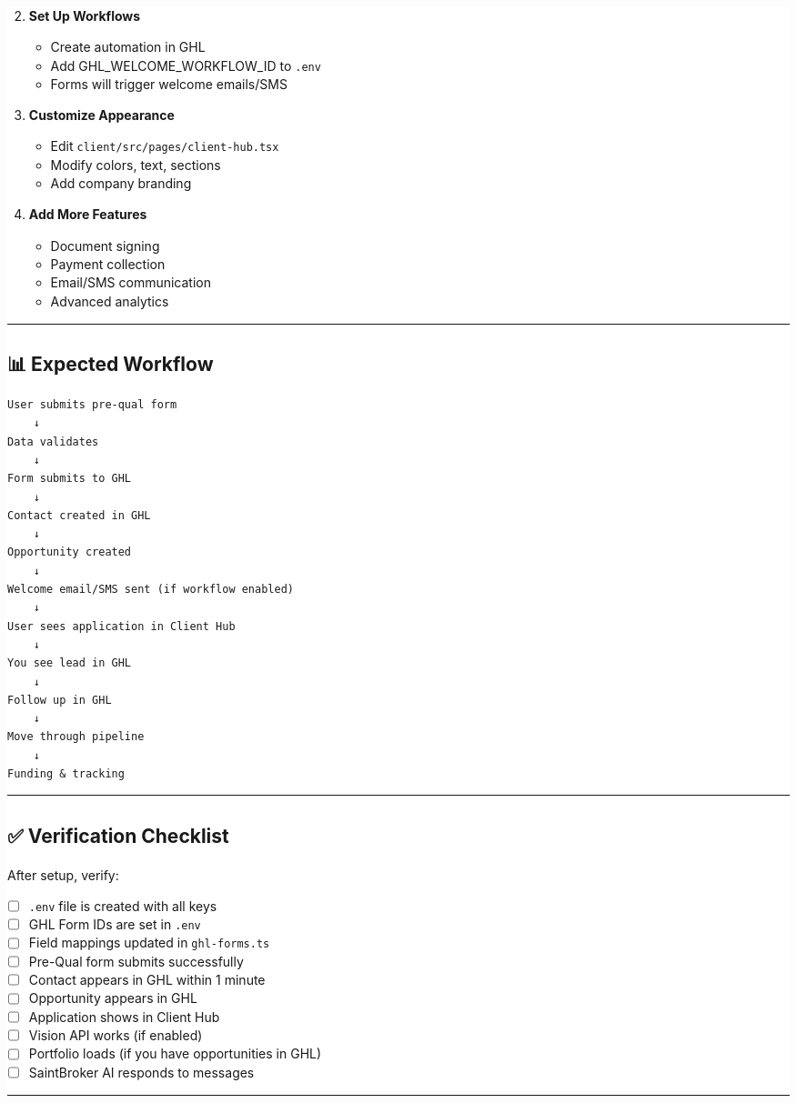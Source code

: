 2. **Set Up Workflows**
   - Create automation in GHL
   - Add GHL_WELCOME_WORKFLOW_ID to `.env`
   - Forms will trigger welcome emails/SMS

3. **Customize Appearance**
   - Edit `client/src/pages/client-hub.tsx`
   - Modify colors, text, sections
   - Add company branding

4. **Add More Features**
   - Document signing
   - Payment collection
   - Email/SMS communication
   - Advanced analytics

---

## 📊 Expected Workflow

```
User submits pre-qual form
    ↓
Data validates
    ↓
Form submits to GHL
    ↓
Contact created in GHL
    ↓
Opportunity created
    ↓
Welcome email/SMS sent (if workflow enabled)
    ↓
User sees application in Client Hub
    ↓
You see lead in GHL
    ↓
Follow up in GHL
    ↓
Move through pipeline
    ↓
Funding & tracking
```

---

## ✅ Verification Checklist

After setup, verify:

- [ ] `.env` file is created with all keys
- [ ] GHL Form IDs are set in `.env`
- [ ] Field mappings updated in `ghl-forms.ts`
- [ ] Pre-Qual form submits successfully
- [ ] Contact appears in GHL within 1 minute
- [ ] Opportunity appears in GHL
- [ ] Application shows in Client Hub
- [ ] Vision API works (if enabled)
- [ ] Portfolio loads (if you have opportunities in GHL)
- [ ] SaintBroker AI responds to messages

---